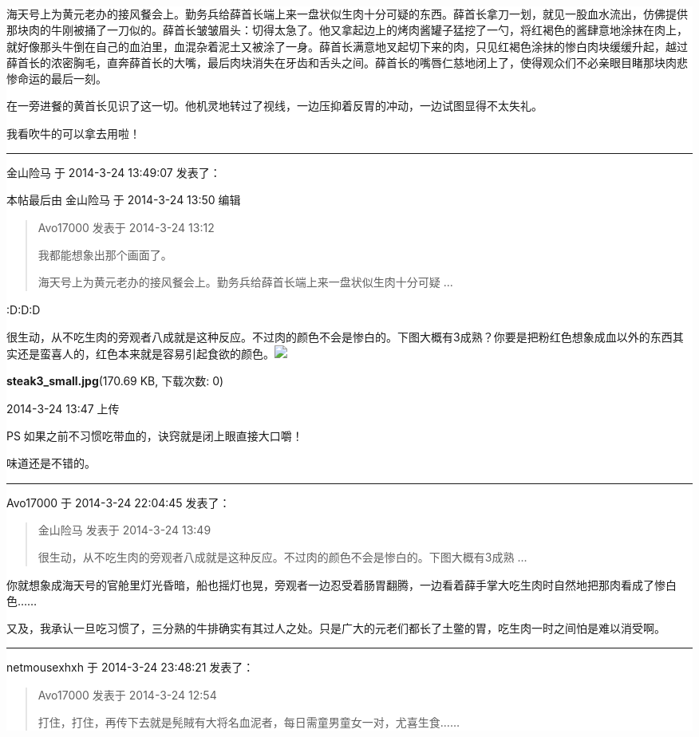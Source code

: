 海天号上为黄元老办的接风餐会上。勤务兵给薛首长端上来一盘状似生肉十分可疑的东西。薛首长拿刀一划，就见一股血水流出，仿佛提供那块肉的牛刚被捅了一刀似的。薛首长皱皱眉头：切得太急了。他又拿起边上的烤肉酱罐子猛挖了一勺，将红褐色的酱肆意地涂抹在肉上，就好像那头牛倒在自己的血泊里，血混杂着泥土又被涂了一身。薛首长满意地叉起切下来的肉，只见红褐色涂抹的惨白肉块缓缓升起，越过薛首长的浓密胸毛，直奔薛首长的大嘴，最后肉块消失在牙齿和舌头之间。薛首长的嘴唇仁慈地闭上了，使得观众们不必亲眼目睹那块肉悲惨命运的最后一刻。

在一旁进餐的黄首长见识了这一切。他机灵地转过了视线，一边压抑着反胃的冲动，一边试图显得不太失礼。

我看吹牛的可以拿去用啦！

---------

金山险马 于 2014-3-24 13:49:07 发表了：

本帖最后由 金山险马 于 2014-3-24 13:50 编辑 


> 
> Avo17000 发表于 2014-3-24 13:12
> 
> 我都能想象出那个画面了。
> 
> 海天号上为黄元老办的接风餐会上。勤务兵给薛首长端上来一盘状似生肉十分可疑 ...



:D:D:D

很生动，从不吃生肉的旁观者八成就是这种反应。不过肉的颜色不会是惨白的。下图大概有3成熟？你要是把粉红色想象成血以外的东西其实还是蛮喜人的，红色本来就是容易引起食欲的颜色。![](https://cdn.jsdelivr.net/gh/lzjluzijie/beichao@main/img/134725bnlefevlhc7mt7vh.jpg)



**steak3\_small.jpg**(170.69 KB, 下载次数: 0)



2014-3-24 13:47 上传



PS 如果之前不习惯吃带血的，诀窍就是闭上眼直接大口嚼！

味道还是不错的。

---------

Avo17000 于 2014-3-24 22:04:45 发表了：

> 金山险马 发表于 2014-3-24 13:49
> 
> 很生动，从不吃生肉的旁观者八成就是这种反应。不过肉的颜色不会是惨白的。下图大概有3成熟 ...



你就想象成海天号的官舱里灯光昏暗，船也摇灯也晃，旁观者一边忍受着肠胃翻腾，一边看着薛手掌大吃生肉时自然地把那肉看成了惨白色……

又及，我承认一旦吃习惯了，三分熟的牛排确实有其过人之处。只是广大的元老们都长了土鳖的胃，吃生肉一时之间怕是难以消受啊。

---------

netmousexhxh 于 2014-3-24 23:48:21 发表了：

> Avo17000 发表于 2014-3-24 12:54
> 
> 打住，打住，再传下去就是髡賊有大将名血泥者，每日需童男童女一对，尤喜生食……
